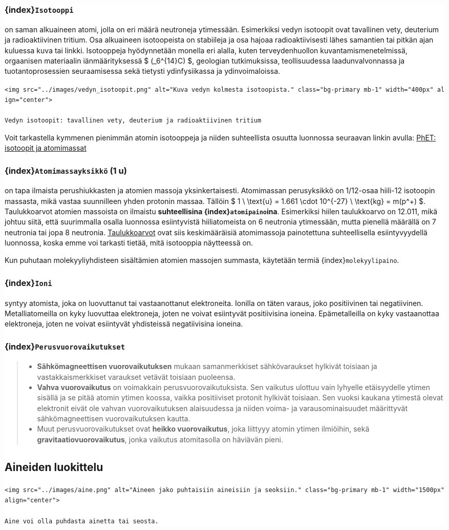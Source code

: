 ### {index}`Isotooppi`
on saman alkuaineen atomi, jolla on eri määrä neutroneja ytimessään. Esimerkiksi vedyn isotoopit ovat tavallinen vety, deuterium ja radioaktiivinen tritium. Osa alkuaineen isotoopeista on stabiileja ja osa hajoaa radioaktiivisesti lähes samantien tai pitkän ajan kuluessa kuva tai linkki. Isotooppeja hyödynnetään monella eri alalla, kuten terveydenhuollon kuvantamismenetelmissä, orgaanisen materiaalin iänmäärityksessä $ (_6^{14}C) $, geologian tutkimuksissa, teollisuudessa laadunvalvonnassa ja tuotantoprosessien seuraamisessa sekä tietysti ydinfysiikassa ja ydinvoimaloissa.
```{figure-md} Vedyn isotoopit
<img src="../images/vedyn_isotoopit.png" alt="Kuva vedyn kolmesta isotoopista." class="bg-primary mb-1" width="400px" align="center">

Vedyn isotoopit: tavallinen vety, deuterium ja radioaktiivinen tritium
```
Voit tarkastella kymmenen pienimmän atomin isotooppeja ja niiden suhteellista osuutta luonnossa seuraavan linkin avulla: <a href="https://phet.colorado.edu/sims/html/isotopes-and-atomic-mass/latest/isotopes-and-atomic-mass_fi.html" target="_blank">PhET: isotoopit ja atomimassat</a>

### {index}`Atomimassayksikkö` (1 u)
on tapa ilmaista perushiukkasten ja atomien massoja yksinkertaisesti. Atomimassan perusyksikkö on 1/12-osaa hiili-12 isotoopin massasta, mikä vastaa suunnilleen yhden protonin massaa. Tällöin $ 1 \ \text{u} = 1.661 \cdot 10^{-27} \ \text{kg} = m(p^+) $. Taulukkoarvot atomien massoista on ilmaistu **suhteellisina {index}`atomipaino`ina**. Esimerkiksi hiilen taulukkoarvo on 12.011, mikä johtuu siitä, että suurimmalla osalla luonnossa esiintyvistä hiiliatomeista on 6 neutronia ytimessään, mutta pienellä määrällä on 7 neutronia tai jopa 8 neutronia. <a href="https://www.taulukot.com/kemia/orgaanisetaineet/#alkuaineiden_suhteelliset_atomimassat" target="_blank">Taulukkoarvot</a> ovat siis keskimääräisiä atomimassoja painotettuna suhteellisella esiintyvyydellä luonnossa, koska emme voi tarkasti tietää, mitä isotooppia näytteessä on.

Kun puhutaan molekyyliyhdisteen sisältämien atomien massojen summasta, käytetään termiä {index}`molekyylipaino`.

### {index}`Ioni`
syntyy atomista, joka on luovuttanut tai vastaanottanut elektroneita. Ionilla on täten varaus, joko positiivinen tai negatiivinen. Metalliatomeilla on kyky luovuttaa elektroneja, joten ne voivat esiintyvät positiivisina ioneina. Epämetalleilla on kyky vastaanottaa elektroneja, joten ne voivat esiintyvät yhdisteissä negatiivisina ioneina.

### {index}`Perusvuorovaikutukset`
> - **Sähkömagneettisen vuorovaikutuksen** mukaan samanmerkkiset sähkövaraukset hylkivät toisiaan ja vastakkaismerkkiset varaukset vetävät toisiaan puoleensa.
> - **Vahva vuorovaikutus** on voimakkain perusvuorovaikutuksista. Sen vaikutus ulottuu vain lyhyelle etäisyydelle ytimen sisällä ja se pitää atomin ytimen koossa, vaikka positiiviset protonit hylkivät toisiaan. Sen vuoksi kaukana ytimestä olevat elektronit eivät ole vahvan vuorovaikutuksen alaisuudessa ja niiden voima- ja varausominaisuudet määrittyvät sähkömagneettisen vuorovaikutuksen kautta.
> - Muut perusvuorovaikutukset ovat **heikko vuorovaikutus**, joka liittyyy atomin ytimen ilmiöihin, sekä **gravitaatiovuorovaikutus**, jonka vaikutus atomitasolla on häviävän pieni.

## Aineiden luokittelu

```{figure-md} Aine
<img src="../images/aine.png" alt="Aineen jako puhtaisiin aineisiin ja seoksiin." class="bg-primary mb-1" width="1500px" align="center">

Aine voi olla puhdasta ainetta tai seosta.
```

